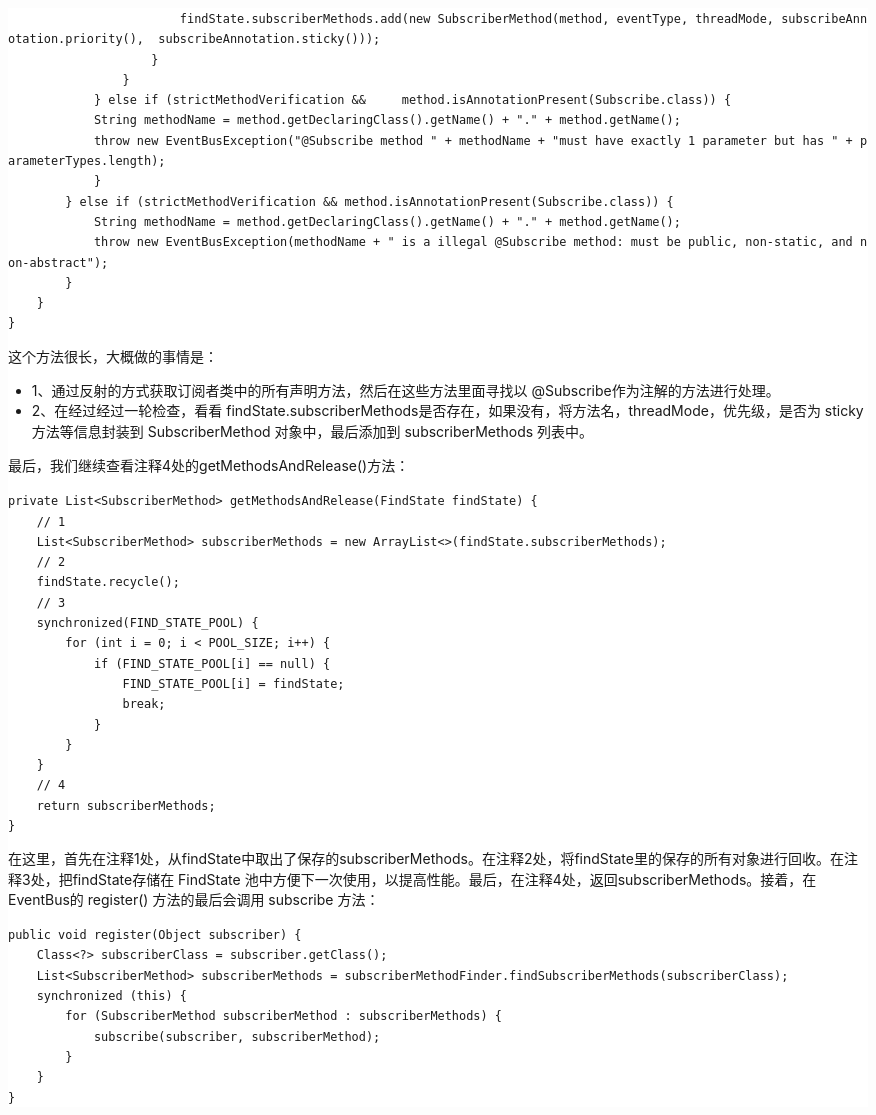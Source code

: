 ```
                        findState.subscriberMethods.add(new SubscriberMethod(method, eventType, threadMode, subscribeAnnotation.priority(),  subscribeAnnotation.sticky()));
                    }
                }
            } else if (strictMethodVerification &&     method.isAnnotationPresent(Subscribe.class)) {
            String methodName = method.getDeclaringClass().getName() + "." + method.getName();
            throw new EventBusException("@Subscribe method " + methodName + "must have exactly 1 parameter but has " + parameterTypes.length);
            }
        } else if (strictMethodVerification && method.isAnnotationPresent(Subscribe.class)) {
            String methodName = method.getDeclaringClass().getName() + "." + method.getName();
            throw new EventBusException(methodName + " is a illegal @Subscribe method: must be public, non-static, and non-abstract");
        }
    }
}
```

这个方法很长，大概做的事情是：

* 1、通过反射的方式获取订阅者类中的所有声明方法，然后在这些方法里面寻找以 @Subscribe作为注解的方法进行处理。
* 2、在经过经过一轮检查，看看 findState.subscriberMethods是否存在，如果没有，将方法名，threadMode，优先级，是否为 sticky 方法等信息封装到 SubscriberMethod 对象中，最后添加到 subscriberMethods 列表中。

最后，我们继续查看注释4处的getMethodsAndRelease()方法：

```
private List<SubscriberMethod> getMethodsAndRelease(FindState findState) {
    // 1
    List<SubscriberMethod> subscriberMethods = new ArrayList<>(findState.subscriberMethods);
    // 2
    findState.recycle();
    // 3
    synchronized(FIND_STATE_POOL) {
        for (int i = 0; i < POOL_SIZE; i++) {
            if (FIND_STATE_POOL[i] == null) {
                FIND_STATE_POOL[i] = findState;
                break;
            }
        }
    }
    // 4
    return subscriberMethods;
}
```

在这里，首先在注释1处，从findState中取出了保存的subscriberMethods。在注释2处，将findState里的保存的所有对象进行回收。在注释3处，把findState存储在 FindState 池中方便下一次使用，以提高性能。最后，在注释4处，返回subscriberMethods。接着，在EventBus的 register() 方法的最后会调用 subscribe 方法：

```
public void register(Object subscriber) {
    Class<?> subscriberClass = subscriber.getClass();
    List<SubscriberMethod> subscriberMethods = subscriberMethodFinder.findSubscriberMethods(subscriberClass);
    synchronized (this) {
        for (SubscriberMethod subscriberMethod : subscriberMethods) {
            subscribe(subscriber, subscriberMethod);
        }
    }
}
```
